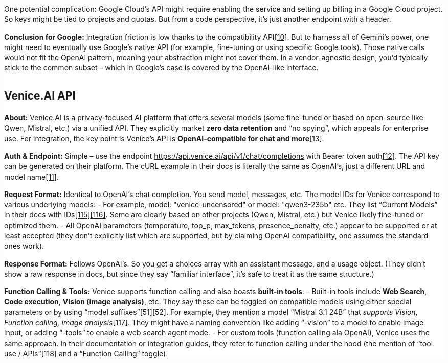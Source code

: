 One potential complication: Google Cloud’s API might require enabling the service and setting up billing in a Google Cloud project. So keys might be tied to projects and quotas. But from a code perspective, it’s just another endpoint with a header.

**Conclusion for Google:** Integration friction is low thanks to the compatibility API[\[10\]](https://ai.google.dev/gemini-api/docs/openai#:~:text=Gemini%20models%20are%20accessible%20using,call%20the%20Gemini%20API%20directly). But to harness all of Gemini’s power, one might need to eventually use Google’s native API (for example, fine-tuning or using specific Google tools). Those native calls would not fit the OpenAI pattern, meaning your abstraction might not cover them. In a vendor-agnostic design, you’d typically stick to the common subset – which in Google’s case is covered by the OpenAI-like interface.

## Venice.AI API

**About:** Venice.AI is a privacy-focused AI platform that offers several models (some fine-tuned or based on open-source like Qwen, Mistral, etc.) via a unified API. They explicitly market **zero data retention** and “no spying”, which appeals for enterprise use. For integration, the key point is Venice’s API is **OpenAI-compatible for chat and more**[\[13\]](https://docs.venice.ai/overview/about-venice#:~:text=OpenAI%20Compatibility).

**Auth & Endpoint:** Simple – use the endpoint https://api.venice.ai/api/v1/chat/completions with Bearer token auth[\[12\]](https://docs.venice.ai/overview/about-venice#:~:text=curl%20https%3A%2F%2Fapi.venice.ai%2Fapi%2Fv1%2Fchat%2Fcompletions%20%5C%20,). The API key can be generated on their platform. The cURL example in their docs is literally the same as OpenAI’s, just a different URL and model name[\[11\]](https://docs.venice.ai/overview/about-venice#:~:text=curl%20https%3A%2F%2Fapi.venice.ai%2Fapi%2Fv1%2Fchat%2Fcompletions%20%5C%20,).

**Request Format:** Identical to OpenAI’s chat completion. You send model, messages, etc. The model IDs for Venice correspond to various underlying models: \- For example, model: "venice-uncensored" or model: "qwen3-235b" etc. They list “Current Models” in their docs with IDs[\[115\]](https://docs.venice.ai/overview/about-venice#:~:text=Copy%20a%20Model%20ID%20and,in%20your%20requests)[\[116\]](https://docs.venice.ai/overview/about-venice#:~:text=Unfiltered%20generation%20Model%20ID%3A%20%60venice,for%3A%20uncensored%20creative%2C%20red%E2%80%91team%20testing). Some are clearly based on other projects (Qwen, Mistral, etc.) but Venice likely fine-tuned or optimized them. \- All OpenAI parameters (temperature, top\_p, max\_tokens, presence\_penalty, etc.) appear to be supported or at least accepted (they don’t explicitly list which are supported, but by claiming OpenAI compatibility, one assumes the standard ones work).

**Response Format:** Follows OpenAI’s. So you get a choices array with an assistant message, and a usage object. (They didn’t show a raw response in docs, but since they say “familiar interface”, it’s safe to treat it as the same structure.)

**Function Calling & Tools:** Venice supports function calling and also boasts **built-in tools**: \- Built-in tools include **Web Search**, **Code execution**, **Vision (image analysis)**, etc. They say these can be toggled on compatible models using either special parameters or by using “model suffixes”[\[51\]](https://docs.venice.ai/overview/about-venice#:~:text=Extend%20models%20with%20built%E2%80%91in%20tools)[\[52\]](https://docs.venice.ai/overview/about-venice#:~:text=Vision%20Processing). For example, they mention a model “Mistral 3.1 24B” that *supports Vision, Function calling, image analysis*[\[117\]](https://docs.venice.ai/overview/about-venice#:~:text=Venice%20Medium%203). They might have a naming convention like adding “-vision” to a model to enable image input, or adding “-tools” to enable a web search agent mode. \- For custom tools (function calling ala OpenAI), Venice uses the same approach. In their documentation or integration guides, they refer to function calling under the hood (the mention of “tool use / APIs”[\[118\]](https://docs.venice.ai/overview/about-venice#:~:text=Image%20understanding) and a “Function Calling” toggle).
